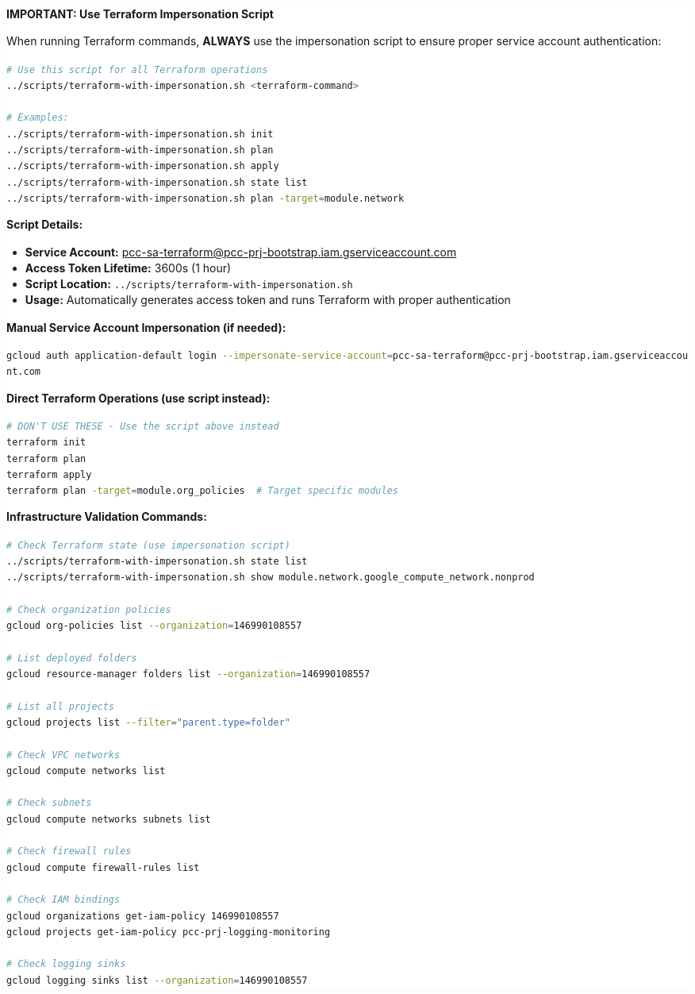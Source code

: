 **IMPORTANT: Use Terraform Impersonation Script**

When running Terraform commands, **ALWAYS** use the impersonation script to ensure proper service account authentication:

```bash
# Use this script for all Terraform operations
../scripts/terraform-with-impersonation.sh <terraform-command>

# Examples:
../scripts/terraform-with-impersonation.sh init
../scripts/terraform-with-impersonation.sh plan
../scripts/terraform-with-impersonation.sh apply
../scripts/terraform-with-impersonation.sh state list
../scripts/terraform-with-impersonation.sh plan -target=module.network
```

**Script Details:**
- **Service Account:** pcc-sa-terraform@pcc-prj-bootstrap.iam.gserviceaccount.com
- **Access Token Lifetime:** 3600s (1 hour)
- **Script Location:** `../scripts/terraform-with-impersonation.sh`
- **Usage:** Automatically generates access token and runs Terraform with proper authentication

**Manual Service Account Impersonation (if needed):**
```bash
gcloud auth application-default login --impersonate-service-account=pcc-sa-terraform@pcc-prj-bootstrap.iam.gserviceaccount.com
```

**Direct Terraform Operations (use script instead):**
```bash
# DON'T USE THESE - Use the script above instead
terraform init
terraform plan
terraform apply
terraform plan -target=module.org_policies  # Target specific modules
```

**Infrastructure Validation Commands:**
```bash
# Check Terraform state (use impersonation script)
../scripts/terraform-with-impersonation.sh state list
../scripts/terraform-with-impersonation.sh show module.network.google_compute_network.nonprod

# Check organization policies
gcloud org-policies list --organization=146990108557

# List deployed folders
gcloud resource-manager folders list --organization=146990108557

# List all projects
gcloud projects list --filter="parent.type=folder"

# Check VPC networks
gcloud compute networks list

# Check subnets
gcloud compute networks subnets list

# Check firewall rules
gcloud compute firewall-rules list

# Check IAM bindings
gcloud organizations get-iam-policy 146990108557
gcloud projects get-iam-policy pcc-prj-logging-monitoring

# Check logging sinks
gcloud logging sinks list --organization=146990108557
```